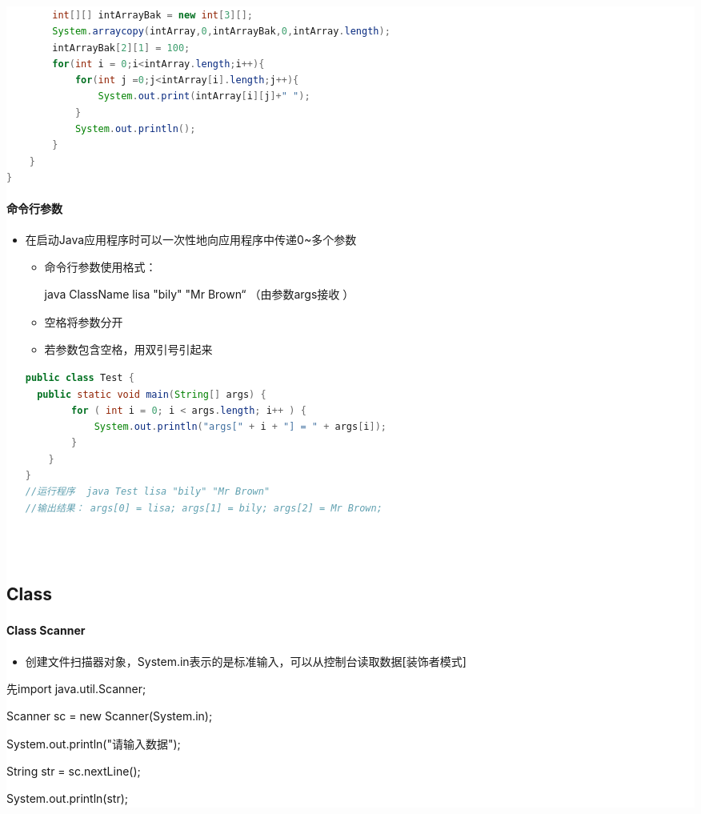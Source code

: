 ```java
        int[][] intArrayBak = new int[3][]; 
        System.arraycopy(intArray,0,intArrayBak,0,intArray.length); 
        intArrayBak[2][1] = 100; 
        for(int i = 0;i<intArray.length;i++){ 
            for(int j =0;j<intArray[i].length;j++){ 
                System.out.print(intArray[i][j]+" "); 
            }
            System.out.println(); 
        } 
    } 
}
```

#### 命令行参数

- 在启动Java应用程序时可以一次性地向应用程序中传递0~多个参数

  - 命令行参数使用格式： 

    java ClassName lisa "bily" "Mr Brown“    （由参数args接收 ）

  - 空格将参数分开 

  - 若参数包含空格，用双引号引起来

  ```java
  public class Test { 
  	public static void main(String[] args) { 
          for ( int i = 0; i < args.length; i++ ) { 
              System.out.println("args[" + i + "] = " + args[i]); 
          } 
      } 
  } 
  //运行程序  java Test lisa "bily" "Mr Brown" 
  //输出结果： args[0] = lisa; args[1] = bily; args[2] = Mr Brown;
  ```

<br>

<br>

## Class

#### Class Scanner

- 创建文件扫描器对象，System.in表示的是标准输入，可以从控制台读取数据[装饰者模式]<br>


先import java.util.Scanner;<br>

Scanner sc = new Scanner(System.in);<br>

System.out.println("请输入数据");<br>

String str = sc.nextLine();<br>

System.out.println(str);<br>
